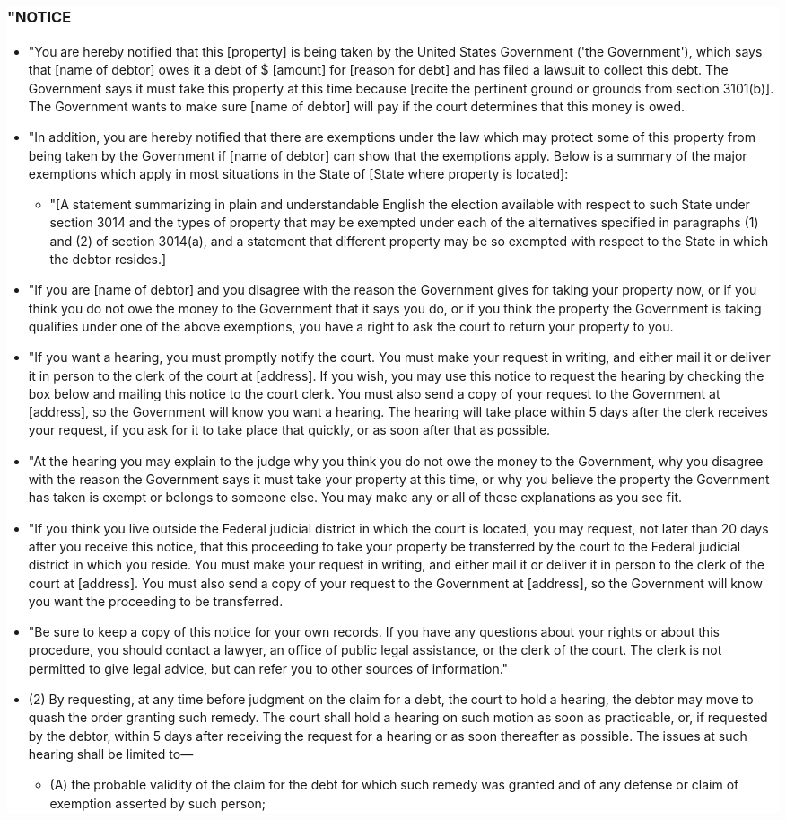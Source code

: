 ### "NOTICE
* "You are hereby notified that this [property] is being taken by the United States Government ('the Government'), which says that [name of debtor] owes it a debt of $ [amount] for [reason for debt] and has filed a lawsuit to collect this debt. The Government says it must take this property at this time because [recite the pertinent ground or grounds from section 3101(b)]. The Government wants to make sure [name of debtor] will pay if the court determines that this money is owed.

* "In addition, you are hereby notified that there are exemptions under the law which may protect some of this property from being taken by the Government if [name of debtor] can show that the exemptions apply. Below is a summary of the major exemptions which apply in most situations in the State of [State where property is located]:

  * "[A statement summarizing in plain and understandable English the election available with respect to such State under section 3014 and the types of property that may be exempted under each of the alternatives specified in paragraphs (1) and (2) of section 3014(a), and a statement that different property may be so exempted with respect to the State in which the debtor resides.]


* "If you are [name of debtor] and you disagree with the reason the Government gives for taking your property now, or if you think you do not owe the money to the Government that it says you do, or if you think the property the Government is taking qualifies under one of the above exemptions, you have a right to ask the court to return your property to you.

* "If you want a hearing, you must promptly notify the court. You must make your request in writing, and either mail it or deliver it in person to the clerk of the court at [address]. If you wish, you may use this notice to request the hearing by checking the box below and mailing this notice to the court clerk. You must also send a copy of your request to the Government at [address], so the Government will know you want a hearing. The hearing will take place within 5 days after the clerk receives your request, if you ask for it to take place that quickly, or as soon after that as possible.

* "At the hearing you may explain to the judge why you think you do not owe the money to the Government, why you disagree with the reason the Government says it must take your property at this time, or why you believe the property the Government has taken is exempt or belongs to someone else. You may make any or all of these explanations as you see fit.

* "If you think you live outside the Federal judicial district in which the court is located, you may request, not later than 20 days after you receive this notice, that this proceeding to take your property be transferred by the court to the Federal judicial district in which you reside. You must make your request in writing, and either mail it or deliver it in person to the clerk of the court at [address]. You must also send a copy of your request to the Government at [address], so the Government will know you want the proceeding to be transferred.

* "Be sure to keep a copy of this notice for your own records. If you have any questions about your rights or about this procedure, you should contact a lawyer, an office of public legal assistance, or the clerk of the court. The clerk is not permitted to give legal advice, but can refer you to other sources of information."


* (2) By requesting, at any time before judgment on the claim for a debt, the court to hold a hearing, the debtor may move to quash the order granting such remedy. The court shall hold a hearing on such motion as soon as practicable, or, if requested by the debtor, within 5 days after receiving the request for a hearing or as soon thereafter as possible. The issues at such hearing shall be limited to—

  * (A) the probable validity of the claim for the debt for which such remedy was granted and of any defense or claim of exemption asserted by such person;
